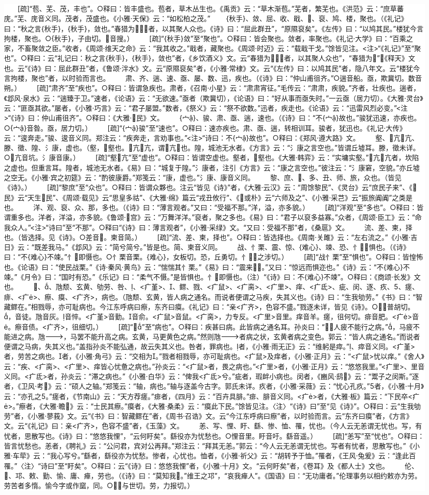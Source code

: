 　　[疏]“苞、芜、茂，丰也”。○释曰：皆丰盛也。苞者，草木丛生也。《禹贡》云：“草木渐苞。”芜者，繁芜也。《洪范》云：“庶草蕃庑。”芜、庑音义同。茂者，茂盛也。《小雅·天保》云：“如松柏之茂。”
　　{秋手}、敛、屈、收、戢、、裒、鸠、楼，聚也。（《礼记》曰：“秋之言{秋手}，{秋手}，敛也。”春猎为，者，以其聚人众也。《诗》曰：“屈此群丑”，“原隰裒矣”。《左传》曰：“以鸠其民。”楼犹今言拘楼，聚也。○{秋手}，子由切。音搜。）
　　[疏]“{秋手}敛”至“聚也”。○释曰：皆会聚也。敛者，率聚也。《礼记·大学》曰：“百乘之家，不畜聚敛之臣。”收者，《周颂·维天之命》云：“我其收之。”戢者，藏聚也。《周颂·时迈》云：“载戢干戈。”馀皆见注。<注>“《礼记》”至“聚也”。○释曰：云“礼记曰：秋之言{秋手}，{秋手}，敛也”者，《乡饮酒义》文。云“春猎为，者，以其聚人众也”，“春猎为”，《释天》文也。云“《诗》曰：屈此群丑”者，《鲁颂·泮水》文。云“原隰裒矣”者，《小雅·常棣》文。云“《左传》曰：以鸠其民”者，隐八年文。云“楼犹今言拘楼，聚也”者，以时验而言也。
　　肃、齐、遄、速、亟、屡、数、迅，疾也。（《诗》曰：“仲山甫徂齐。”○遄音船。亟，欺冀切。数音朔。）
　　[疏]“肃齐”至“疾也”。○释曰：皆谓急疾也。肃者，《召南·小星》云：“肃肃宵征。”毛传云：“肃肃，疾貌。”齐者，壮疾也。遄者，《邶风·泉水》云：“遄臻于卫。”速者，《论语》云：“无欲速。”亟者（欺冀切），《论语》曰：“好从事而亟失时。”一云亟（居力切）。《大雅·灵台》云：“匪亟其欲。”屡者，《小雅·巧言》云：“君子屡盟。”数者，《祭义》云：“祭不欲数。”迅者，疾走也。《论语》云：“迅雷风烈必变。”<注>“《诗》曰：仲山甫徂齐”。○释曰：《大雅·民》文。
　　{宀}、骏、肃、亟、遄，速也。（《诗》曰：“不{宀}故也。”骏犹迅速，亦疾也。○{宀}音昝。亟，居力切。）
　　[疏]“{宀}骏”至“速也”。○释曰：速亦疾也。肃、亟、遄，转相训耳。骏者，犹迅也。《礼记·大传》云：“逡奔走。”骏、逡音义同。郑注云：“疾奔走，言劝事也。”<注>“诗曰：不{宀}故也”。○释曰：《郑风·遵大路》文。
　　壑、亢亢、滕、徵、隍、氵康，虚也。（壑，壑也。亢亢，谓亢也。隍，城池无水者。《方言》云：“氵康之言空也。”皆谓丘墟耳。滕，徵未详。○亢音坑。氵康音康。）
　　[疏]“壑亢”至“虚也”。○释曰：皆谓空虚也。壑者，壑也。《大雅·韩弈》云：“实墉实壑。”亢亢者，坎陷之虚也。但重言耳。隍者，城池无水者。《易》曰：“城复于隍。”氵康者，注引《方言》云：“康之言空也。”彼注云：“氵康窘，空貌。”亦丘墟之空无。《小雅·宾之初筵》云：“酌彼康爵。”郑笺云：“康，虚也。”氵康、康音义同。
　　黎、庶、、多、丑、师、旅，众也。（皆见《诗》。）
　　[疏]“黎庶”至“众也”。○释曰：皆谓众夥也。注云“皆见《诗》”者，《大雅·云汉》云：“周馀黎民”、《灵台》云“庶民子来”、《民》云“天生民”、《周颂·载见》云“思皇多祜”、《大雅·绵》篇云“戎丑攸行”、《或朴》云“六师及之”、《小雅·采芑》云“振旅阗阗”之类是也。
　　洋、观、裒、众、那，多也。（《诗》曰：“薄言观者。”又曰：“受福不那。”洋，溢，亦多貌。）
　　[疏]“洋观”至“多也”。○释曰：皆谓重多也。洋者，洋溢，亦多貌。《鲁颂·宫》云：“万舞洋洋。”裒者，聚之多也。《易》曰：“君子以裒多益寡。”众者，《周颂·臣工》云：“命我众人。”<注>“诗曰”至“不那”。○释曰“《诗》曰：薄言观者”，《小雅·采绿》文。“又曰：受福不那”者，《桑扈》文。
　　流、差、柬，择也。（皆选择。见《诗》。○差音。柬音简。）
　　[疏]“流、差、柬，择也”。○释曰：皆选择也。《周南·关雎》云：“左右流之。”《小雅·吉日》云：“既差我马。”《邶风》云：“简兮简兮。”皆是也。简、柬音义同。
　　战、忄栗、震、惊、{难心}、竦、恐、忄，惧也。（《诗》曰：“不{难心}不竦。”忄即慑也。○忄栗音栗。{难心}，女板切。恐，丘勇切。忄，之涉切。）
　　[疏]“战忄栗”至“惧也”。○释曰：皆惶怖也。《论语》曰：“使民战栗。”《诗·秦风·黄鸟》云：“惴惴其忄栗。”《易》曰：“震来。”又曰：“惊远而惧迩也。”《诗》云：“不{难心}不竦。”《月令》曰：“国时有恐。”《乐记》曰：“柔气不慑。”是皆惧也。忄即慑也。（注）“《诗》曰：不{难心}不竦”。○释曰：《商颂·长发》文也。
　　、、虺颓、玄黄、劬劳、咎、、<疒堇>、、鳏、戮、<疒鼠>、<疒脔>、<疒里>、痒、<疒氐>、疵、闵、逐、疚、、瘥、痱、<疒>、瘵、瘼、<疒齐>，病也。（虺颓、玄黄，皆人病之通名。而说者便谓之马疾，失其义也。《诗》曰：“生我劬劳。”《书》曰：“智藏鳏在。”相戮辱，亦可耻病也。今江东呼病曰瘵，东齐曰瘼。《礼记》曰：“亲<疒齐>，色容不盛。”戮逐未详，皆见《诗》。○，普胡切。，音徒。虺音灰。音悴。<疒堇>音勤。音俞。<疒鼠>音鼠。<疒脔>，力专反。<疒里>音里。痒音羊。瘥，徂何切。痱音肥。<疒>音。瘵音债。<疒齐>，徂细切。）
　　[疏]“”至“病也”。○释曰：疾甚曰病。此皆病之通名耳。孙炎曰：“，人疲不能行之病。”，马疲不能进之病。虺，马罢不能升高之病。玄黄，马更黄色之病。”然则虺者病之状，玄黄者病之变色。郭云：“皆人病之通名。”而说者便谓之马病，失其义也。”盖指孙炎不能弘通，故云失其义也。咎者，罪病也。者，《小雅·雨无正》云：“维躬是瘁。”、瘁音义同。<疒堇>者，劳苦之病也。者，《小雅·角弓》云：“交相为。”戮者相戮辱，亦可耻病也。<疒鼠>及痒者，《小雅·正月》云：“<疒鼠>忧以痒。”《舍人》云：“疾、<疒脔>、<疒里>、痒皆心忧惫之病也。”孙炎云：“<疒鼠>者，畏之病也。”<疒里>者，《小雅·正月》云：“悠悠我里。”<疒里>、里音义同。<疒氐>者，孙炎云：“滞之病也。”《小雅·白华》云：“俾我<疒氐>兮。”疵者，瑕衅小病也。闵者，《豳风·鸱》云：“鬻子之闵斯。”逐者，《卫风·考》云：“硕人之轴。”郑笺云：“轴，病也。”轴与逐盖今古字。郭氏未详。疚者，《小雅·采薇》云：“忧心孔疚。”者，《小雅·十月》云：“亦孔之。”瘥者，《节南山》云：“天方荐瘥。”痱者，《四月》云：“百卉具腓。”痱、腓音义同。<疒>者，《大雅·板》篇云：“下民卒<疒>。”瘵者，《大雅·瞻》云：“士民其瘵。”瘼者，《大雅·桑柔》云：“瘼此下民。”馀皆见注。〈注〉“《诗》曰”至“见《诗》”。○释曰：云“生我劬劳”者，《小雅·蓼莪》文。云“《书》曰：智藏鳏在”者，《周书·召诰》文。云“今江东呼病曰瘵”者，以时验而言。云“东齐曰瘼”者，《方言》文。云“《礼记》曰：亲<疒齐>，色容不盛”者，《玉藻》文。
　　恙、写、悝、盱、繇、惨、恤、罹，忧也。（今人云无恙谓无忧也。写，有忧者，思散写也。《诗》曰：“悠悠我悝”，“云何盱矣”。繇役亦为忧愁也。○悝音里。盱音吁。繇音遥。）
　　[疏]“恙写”至“忧也”。○释曰：皆言忧愁也。恙者，《聘礼》云：“公问君，宾对公再拜。”郑注云：“拜其无恙。”郭云：“今人云无恙谓无忧也。写者有忧者，思散写也。”《小雅·车荦》云：“我心写兮。”繇者，繇役亦为忧愁。惨者，心忧也。恤者，《小雅·祈父》云：“胡转予于恤。”罹者，《王风·兔爰》云：“逢此百罹。”〈注〉“诗曰”至“盱矣”。○释曰：云“《诗》曰：悠悠我悝”者，《小雅·十月》文。“云何盱矣”者，《卷耳》及《都人士》文也。
　　伦、、邛、敕、勤、愉、庸、瘅，劳也。（《诗》曰：“莫知我。”维王之邛”，“哀我瘅人”。《国语》曰：“无功庸者。”伦理事务以相约敕亦为劳。劳苦者多惰。愉今字或作窳，同。○，与世切。劳，力报切。）

